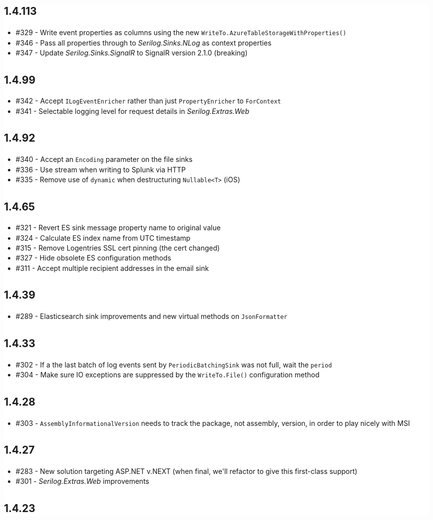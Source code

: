 ## 1.4.113

 * #329 - Write event properties as columns using the new `WriteTo.AzureTableStorageWithProperties()`
 * #346 - Pass all properties through to _Serilog.Sinks.NLog_ as context properties
 * #347 - Update _Serilog.Sinks.SignalR_ to SignalR version 2.1.0 (breaking)

## 1.4.99

 * #342 - Accept `ILogEventEnricher` rather than just `PropertyEnricher` to `ForContext`
 * #341 - Selectable logging level for request details in _Serilog.Extras.Web_

## 1.4.92

 * #340 - Accept an `Encoding` parameter on the file sinks
 * #336 - Use stream when writing to Splunk via HTTP
 * #335 - Remove use of `dynamic` when destructuring `Nullable<T>` (iOS)

## 1.4.65

 * #321 - Revert ES sink message property name to original value
 * #324 - Calculate ES index name from UTC timestamp
 * #315 - Remove Logentries SSL cert pinning (the cert changed)
 * #327 - Hide obsolete ES configuration methods
 * #311 - Accept multiple recipient addresses in the email sink

## 1.4.39

 * #289 - Elasticsearch sink improvements and new virtual methods on `JsonFormatter`

## 1.4.33

 * #302 - If a the last batch of log events sent by `PeriodicBatchingSink` was not full, wait the `period`
 * #304 - Make sure IO exceptions are suppressed by the `WriteTo.File()` configuration method

## 1.4.28

 * #303 - `AssemblyInformationalVersion` needs to track the package, not assembly, version, in order to play nicely with MSI

## 1.4.27

 * #283 - New solution targeting ASP.NET v.NEXT (when final, we'll refactor to give this first-class support)
 * #301 - _Serilog.Extras.Web_ improvements

## 1.4.23
